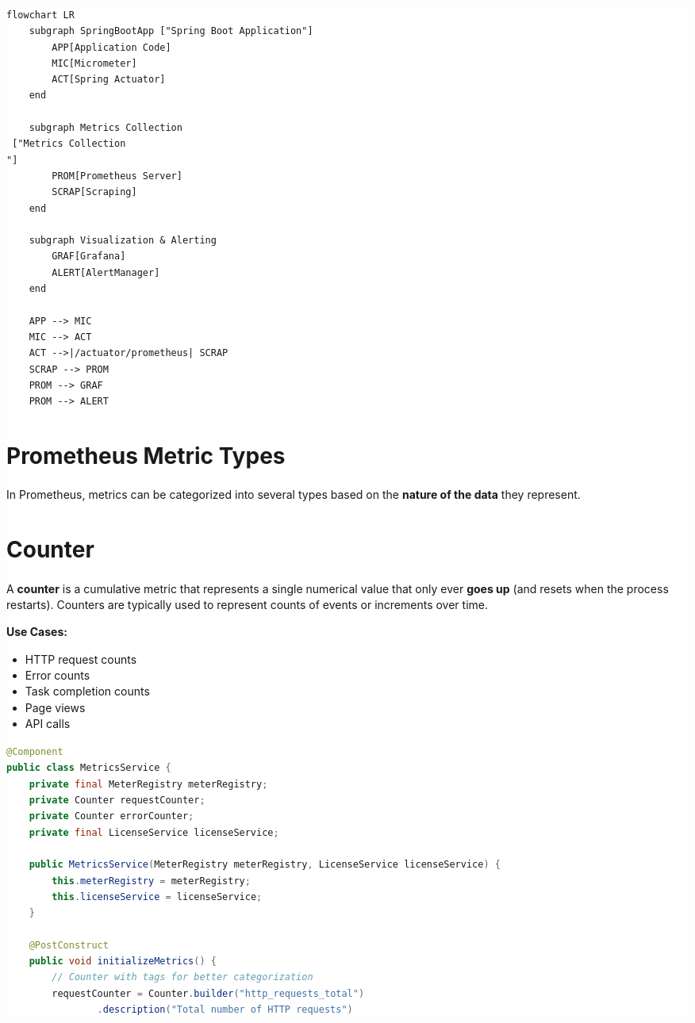 ```mermaid
flowchart LR
    subgraph SpringBootApp ["Spring Boot Application"]
        APP[Application Code]
        MIC[Micrometer]
        ACT[Spring Actuator]
    end
    
    subgraph Metrics Collection
 ["Metrics Collection
"]
        PROM[Prometheus Server]
        SCRAP[Scraping]
    end
    
    subgraph Visualization & Alerting
        GRAF[Grafana]
        ALERT[AlertManager]
    end
    
    APP --> MIC
    MIC --> ACT
    ACT -->|/actuator/prometheus| SCRAP
    SCRAP --> PROM
    PROM --> GRAF
    PROM --> ALERT
```

# Prometheus Metric Types

In Prometheus, metrics can be categorized into several types based on the **nature of the data** they represent.

# Counter

A **counter** is a cumulative metric that represents a single numerical value that only ever **goes up** (and resets when the process restarts). Counters are typically used to represent counts of events or increments over time.

**Use Cases:**
- HTTP request counts
- Error counts
- Task completion counts
- Page views
- API calls

```java
@Component
public class MetricsService {
    private final MeterRegistry meterRegistry;
    private Counter requestCounter;
    private Counter errorCounter;
    private final LicenseService licenseService;

    public MetricsService(MeterRegistry meterRegistry, LicenseService licenseService) {
        this.meterRegistry = meterRegistry;
        this.licenseService = licenseService;
    }

    @PostConstruct
    public void initializeMetrics() {
        // Counter with tags for better categorization
        requestCounter = Counter.builder("http_requests_total")
                .description("Total number of HTTP requests")
```